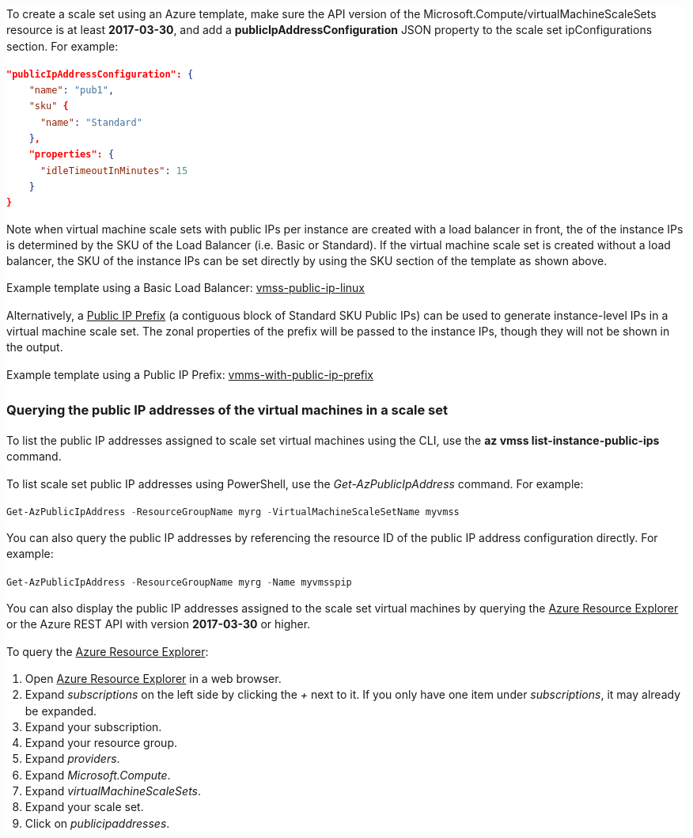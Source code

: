 To create a scale set using an Azure template, make sure the API version of the Microsoft.Compute/virtualMachineScaleSets resource is at least **2017-03-30**, and add a **publicIpAddressConfiguration** JSON property to the scale set ipConfigurations section. For example:

```json
"publicIpAddressConfiguration": {
    "name": "pub1",
    "sku" {
      "name": "Standard"
    },
    "properties": {
      "idleTimeoutInMinutes": 15
    }
}
```
Note when virtual machine scale sets with public IPs per instance are created with a load balancer in front, the of the instance IPs is determined by the SKU of the Load Balancer (i.e. Basic or Standard).  If the virtual machine scale set is created without a load balancer, the SKU of the instance IPs can be set directly by using the SKU section of the template as shown above.

Example template using a Basic Load Balancer: [vmss-public-ip-linux](https://github.com/Azure/azure-quickstart-templates/tree/master/quickstarts/microsoft.compute/vmss-public-ip-linux)

Alternatively, a [Public IP Prefix](../virtual-network/ip-services/public-ip-address-prefix.md) (a contiguous block of Standard SKU Public IPs) can be used to generate instance-level IPs in a virtual machine scale set. The zonal properties of the prefix will be passed to the instance IPs, though they will not be shown in the output.

Example template using a Public IP Prefix: [vmms-with-public-ip-prefix](https://github.com/Azure/azure-quickstart-templates/tree/master/quickstarts/microsoft.compute/vmss-with-public-ip-prefix)

### Querying the public IP addresses of the virtual machines in a scale set
To list the public IP addresses assigned to scale set virtual machines using the CLI, use the **az vmss list-instance-public-ips** command.

To list scale set public IP addresses using PowerShell, use the _Get-AzPublicIpAddress_ command. For example:

```powershell
Get-AzPublicIpAddress -ResourceGroupName myrg -VirtualMachineScaleSetName myvmss
```

You can also query the public IP addresses by referencing the resource ID of the public IP address configuration directly. For example:

```powershell
Get-AzPublicIpAddress -ResourceGroupName myrg -Name myvmsspip
```

You can also display the public IP addresses assigned to the scale set virtual machines by querying the [Azure Resource Explorer](https://resources.azure.com) or the Azure REST API with version **2017-03-30** or higher.

To query the [Azure Resource Explorer](https://resources.azure.com):

1. Open [Azure Resource Explorer](https://resources.azure.com) in a web browser.
1. Expand *subscriptions* on the left side by clicking the *+* next to it. If you only have one item under *subscriptions*, it may already be expanded.
1. Expand your subscription.
1. Expand your resource group.
1. Expand *providers*.
1. Expand *Microsoft.Compute*.
1. Expand *virtualMachineScaleSets*.
1. Expand your scale set.
1. Click on *publicipaddresses*.
